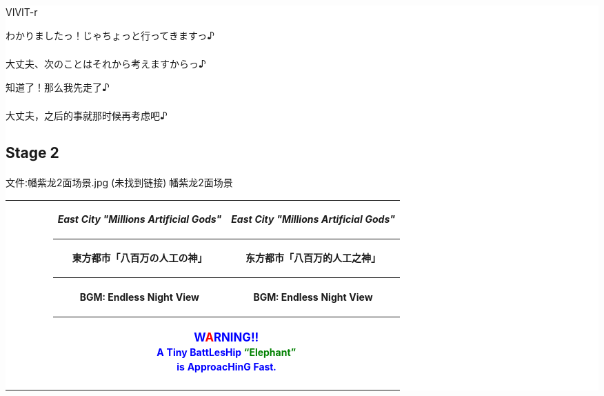 <p>VIVIT-r
</p>
</th>
<td style="width: 44%" lang="ja">
<p>わかりましたっ！じゃちょっと行ってきますっ♪<br><br>大丈夫、次のことはそれから考えますからっ♪
</p>
</td>
<td style="width: 44%">
<p>知道了！那么我先走了♪<br><br>大丈夫，之后的事就那时候再考虑吧♪
</p>
</td></tr></tbody></table>




## Stage 2
文件:幡紫龙2面场景.jpg (未找到链接)  幡紫龙2面场景


<table>

<tbody><tr>
<td style="width: 12%">
</td>
<th style="width: 44%" lang="ja">
<p><i><span lang="en">East City "Millions Artificial Gods"</span></i>
</p>
</th>
<th style="width: 44%">
<p><i><span lang="en">East City "Millions Artificial Gods"</span></i>
</p>
</th></tr>
<tr>
<td style="width: 12%">
</td>
<th style="width: 44%" lang="ja">
<p>東方都市「八百万の人工の神」
</p>
</th>
<th style="width: 44%">
<p>东方都市「八百万的人工之神」
</p>
</th></tr>
<tr>
<td style="width: 12%">
</td>
<th style="width: 44%" lang="ja">
<p><span lang="en">BGM: Endless Night View</span>
</p>
</th>
<th style="width: 44%">
<p><span lang="en">BGM: Endless Night View</span>
</p>
</th></tr>
<tr>
<td>
</td>
<th colspan="2">
<p><big><font color="blue"> W</font><font color="red">A</font><font color="blue">RNING!!</font></big><br><font color="blue">A Tiny BattLesHip</font> <font color="green">“Elephant”</font><br><font color="blue">is ApproacHinG Fast.</font>
</p>
</th></tr>
<tr>
<td>
</td>